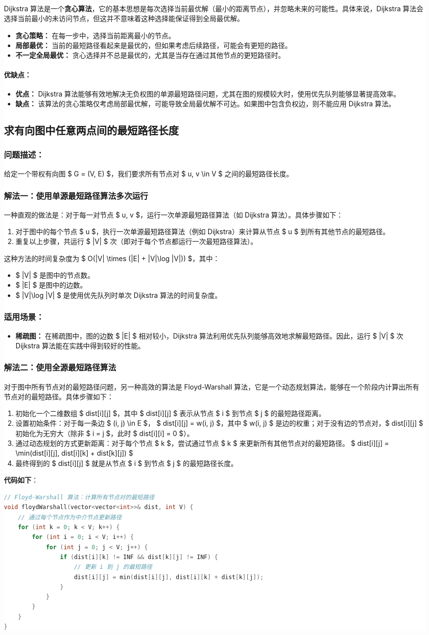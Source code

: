 Dijkstra 算法是一个**贪心算法**，它的基本思想是每次选择当前最优解（最小的距离节点），并忽略未来的可能性。具体来说，Dijkstra 算法会选择当前最小的未访问节点，但这并不意味着这种选择能保证得到全局最优解。

- **贪心策略：** 在每一步中，选择当前距离最小的节点。
- **局部最优：** 当前的最短路径看起来是最优的，但如果考虑后续路径，可能会有更短的路径。
- **不一定全局最优：** 贪心选择并不总是最优的，尤其是当存在通过其他节点的更短路径时。

#### **优缺点：**
- **优点：** Dijkstra 算法能够有效地解决无负权图的单源最短路径问题，尤其在图的规模较大时，使用优先队列能够显著提高效率。
- **缺点：** 该算法的贪心策略仅考虑局部最优解，可能导致全局最优解不可达。如果图中包含负权边，则不能应用 Dijkstra 算法。

## **求有向图中任意两点间的最短路径长度**

### **问题描述：**
给定一个带权有向图 $ G = (V, E) $，我们要求所有节点对 $ u, v \in V $ 之间的最短路径长度。

### **解法一：使用单源最短路径算法多次运行**

一种直观的做法是：对于每一对节点 $ u, v $，运行一次单源最短路径算法（如 Dijkstra 算法）。具体步骤如下：

1. 对于图中的每个节点 $ u $，执行一次单源最短路径算法（例如 Dijkstra）来计算从节点 $ u $ 到所有其他节点的最短路径。
2. 重复以上步骤，共运行 $ |V| $ 次（即对于每个节点都运行一次最短路径算法）。

这种方法的时间复杂度为 $ O(|V| \times (|E| + |V|\log |V|)) $，其中：
- $ |V| $ 是图中的节点数。
- $ |E| $ 是图中的边数。
- $ |V|\log |V| $ 是使用优先队列时单次 Dijkstra 算法的时间复杂度。

### **适用场景：**
- **稀疏图：** 在稀疏图中，图的边数 $ |E| $ 相对较小，Dijkstra 算法利用优先队列能够高效地求解最短路径。因此，运行 $ |V| $ 次 Dijkstra 算法能在实践中得到较好的性能。

### **解法二：使用全源最短路径算法**

对于图中所有节点对的最短路径问题，另一种高效的算法是 Floyd-Warshall 算法，它是一个动态规划算法，能够在一个阶段内计算出所有节点对的最短路径。具体步骤如下：

1. 初始化一个二维数组 $ dist[i][j] $，其中 $ dist[i][j] $ 表示从节点 $ i $ 到节点 $ j $ 的最短路径距离。
2. 设置初始条件：对于每一条边 $ (i, j) \in E $， $ dist[i][j] = w(i, j) $，其中 $ w(i, j) $ 是边的权重；对于没有边的节点对，$ dist[i][j] $ 初始化为无穷大（除非 $ i = j $，此时 $ dist[i][i] = 0 $）。
3. 通过动态规划的方式更新距离：对于每个节点 $ k $，尝试通过节点 $ k $ 来更新所有其他节点对的最短路径。
   $
   dist[i][j] = \min(dist[i][j], dist[i][k] + dist[k][j])
   $
4. 最终得到的 $ dist[i][j] $ 就是从节点 $ i $ 到节点 $ j $ 的最短路径长度。

**代码如下**：

```cpp
// Floyd-Warshall 算法：计算所有节点对的最短路径
void floydWarshall(vector<vector<int>>& dist, int V) {
    // 通过每个节点作为中介节点更新路径
    for (int k = 0; k < V; k++) {
        for (int i = 0; i < V; i++) {
            for (int j = 0; j < V; j++) {
                if (dist[i][k] != INF && dist[k][j] != INF) {
                    // 更新 i 到 j 的最短路径
                    dist[i][j] = min(dist[i][j], dist[i][k] + dist[k][j]);
                }
            }
        }
    }
}
```
